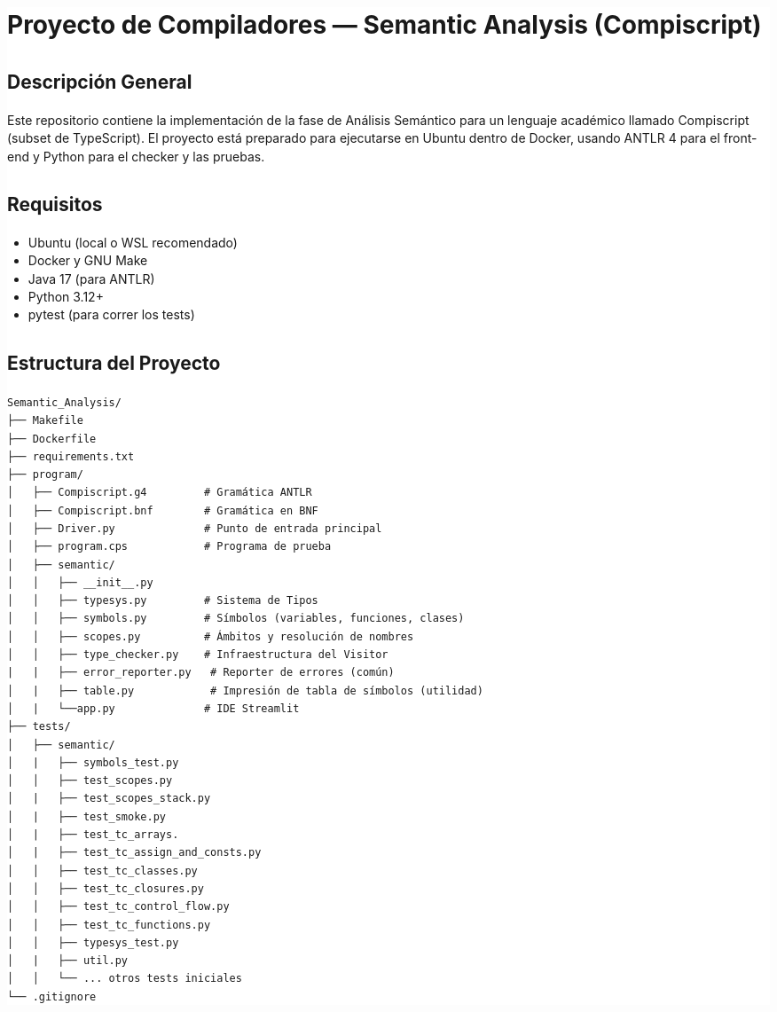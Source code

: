 # Proyecto de Compiladores — Semantic Analysis (Compiscript)

## Descripción General

Este repositorio contiene la implementación de la fase de Análisis Semántico para un lenguaje académico llamado Compiscript (subset de TypeScript). 
El proyecto está preparado para ejecutarse en Ubuntu dentro de Docker, usando ANTLR 4 para el front-end y Python para el checker y las pruebas.

## Requisitos

- Ubuntu (local o WSL recomendado)
- Docker y GNU Make
- Java 17 (para ANTLR)
- Python 3.12+
- pytest (para correr los tests)

## Estructura del Proyecto

```
Semantic_Analysis/
├── Makefile
├── Dockerfile
├── requirements.txt
├── program/
│   ├── Compiscript.g4         # Gramática ANTLR
│   ├── Compiscript.bnf        # Gramática en BNF
│   ├── Driver.py              # Punto de entrada principal
│   ├── program.cps            # Programa de prueba
│   ├── semantic/
│   │   ├── __init__.py
│   │   ├── typesys.py         # Sistema de Tipos
│   │   ├── symbols.py         # Símbolos (variables, funciones, clases)
│   │   ├── scopes.py          # Ámbitos y resolución de nombres
│   │   ├── type_checker.py    # Infraestructura del Visitor
|   |   ├── error_reporter.py   # Reporter de errores (común)
│   |   ├── table.py            # Impresión de tabla de símbolos (utilidad)
│   |   └──app.py              # IDE Streamlit
├── tests/
│   ├── semantic/
│   |   ├── symbols_test.py
│   │   ├── test_scopes.py
│   |   ├── test_scopes_stack.py
│   |   ├── test_smoke.py
│   |   ├── test_tc_arrays.
│   |   ├── test_tc_assign_and_consts.py
│   │   ├── test_tc_classes.py
│   │   ├── test_tc_closures.py
│   │   ├── test_tc_control_flow.py
│   │   ├── test_tc_functions.py
│   │   ├── typesys_test.py
│   |   ├── util.py
│   │   └── ... otros tests iniciales
└── .gitignore
```
